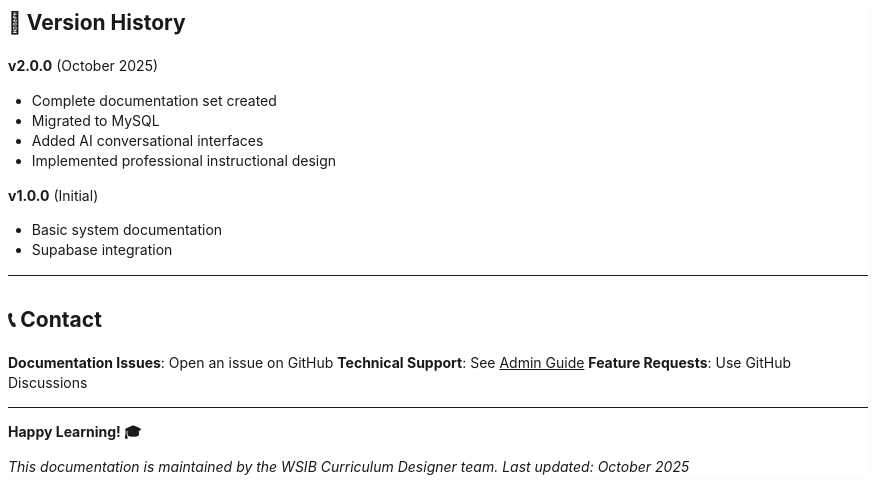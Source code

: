 
## 📅 Version History

**v2.0.0** (October 2025)
- Complete documentation set created
- Migrated to MySQL
- Added AI conversational interfaces
- Implemented professional instructional design

**v1.0.0** (Initial)
- Basic system documentation
- Supabase integration

---

## 📞 Contact

**Documentation Issues**: Open an issue on GitHub
**Technical Support**: See [Admin Guide](ADMIN_GUIDE.md)
**Feature Requests**: Use GitHub Discussions

---

**Happy Learning! 🎓**

*This documentation is maintained by the WSIB Curriculum Designer team.*
*Last updated: October 2025*

